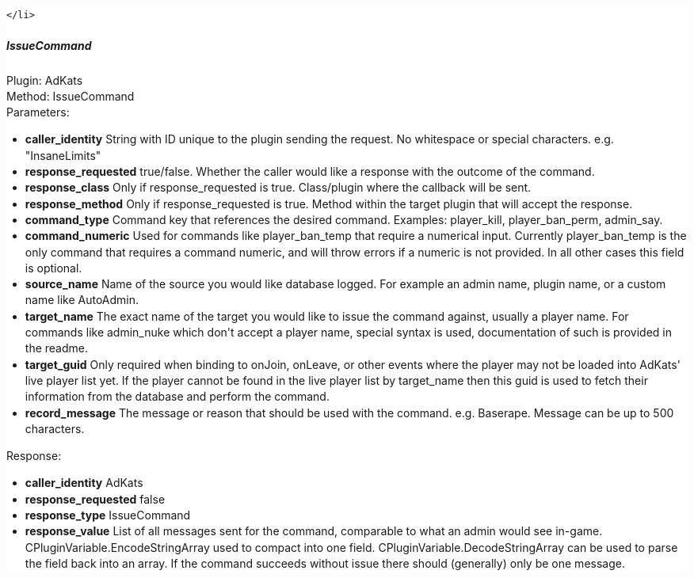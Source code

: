     </li>
</ul>
<h5>IssueCommand</h5>
Plugin: AdKats<br/>
Method: IssueCommand<br/>
Parameters:
<ul>
    <li><b>caller_identity</b> String with ID unique to the plugin sending the request. No whitespace or special
        characters. e.g. "InsaneLimits"
    </li>
    <li><b>response_requested</b> true/false. Whether the caller would like a response with the outcome of the command.
    </li>
    <li><b>response_class</b> Only if response_requested is true. Class/plugin where the callback will be sent.</li>
    <li><b>response_method</b> Only if response_requested is true. Method within the target plugin that will accept the
        response.
    </li>
    <li><b>command_type</b> Command key that references the desired command. Examples: player_kill, player_ban_perm,
        admin_say.
    </li>
    <li><b>command_numeric</b> Used for commands like player_ban_temp that require a numerical input. Currently
        player_ban_temp is the only command that requires a command numeric, and will throw errors if a numeric is not
        provided. In all other cases this field is optional.
    </li>
    <li><b>source_name</b> Name of the source you would like database logged. For example an admin name, plugin name, or
        a custom name like AutoAdmin.
    </li>
    <li><b>target_name</b> The exact name of the target you would like to issue the command against, usually a player
        name. For commands like admin_nuke which don't accept a player name, special syntax is used, documentation of
        such is provided in the readme.
    </li>
    <li><b>target_guid</b> Only required when binding to onJoin, onLeave, or other events where the player may not be
        loaded into AdKats' live player list yet. If the player cannot be found in the live player list by target_name
        then this guid is used to fetch their information from the database and perform the command.
    </li>
    <li><b>record_message</b> The message or reason that should be used with the command. e.g. Baserape. Message can be
        up to 500 characters.
    </li>
</ul>
Response:
<ul>
    <li><b>caller_identity</b> AdKats</li>
    <li><b>response_requested</b> false</li>
    <li><b>response_type</b> IssueCommand</li>
    <li><b>response_value</b> List of all messages sent for the command, comparable to what an admin would see in-game.
        CPluginVariable.EncodeStringArray used to compact into one field. CPluginVariable.DecodeStringArray can be used
        to parse the field back into an array. If the command succeeds without issue there should (generally) only be
        one message.
    </li>